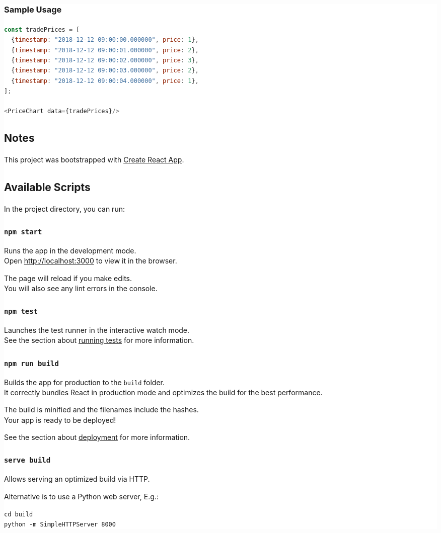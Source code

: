 ### Sample Usage

```javascript
const tradePrices = [
  {timestamp: "2018-12-12 09:00:00.000000", price: 1},
  {timestamp: "2018-12-12 09:00:01.000000", price: 2},
  {timestamp: "2018-12-12 09:00:02.000000", price: 3},
  {timestamp: "2018-12-12 09:00:03.000000", price: 2},
  {timestamp: "2018-12-12 09:00:04.000000", price: 1},
];

<PriceChart data={tradePrices}/>
```

## Notes

This project was bootstrapped with [Create React App](https://github.com/facebook/create-react-app).

## Available Scripts

In the project directory, you can run:

### `npm start`

Runs the app in the development mode.<br>
Open [http://localhost:3000](http://localhost:3000) to view it in the browser.

The page will reload if you make edits.<br>
You will also see any lint errors in the console.

### `npm test`

Launches the test runner in the interactive watch mode.<br>
See the section about [running tests](https://facebook.github.io/create-react-app/docs/running-tests) for more information.

### `npm run build`

Builds the app for production to the `build` folder.<br>
It correctly bundles React in production mode and optimizes the build for the best performance.

The build is minified and the filenames include the hashes.<br>
Your app is ready to be deployed!

See the section about [deployment](https://facebook.github.io/create-react-app/docs/deployment) for more information.

### `serve build`

Allows serving an optimized build via HTTP.

Alternative is to use a Python web server, E.g.:
```
cd build
python -m SimpleHTTPServer 8000
```
